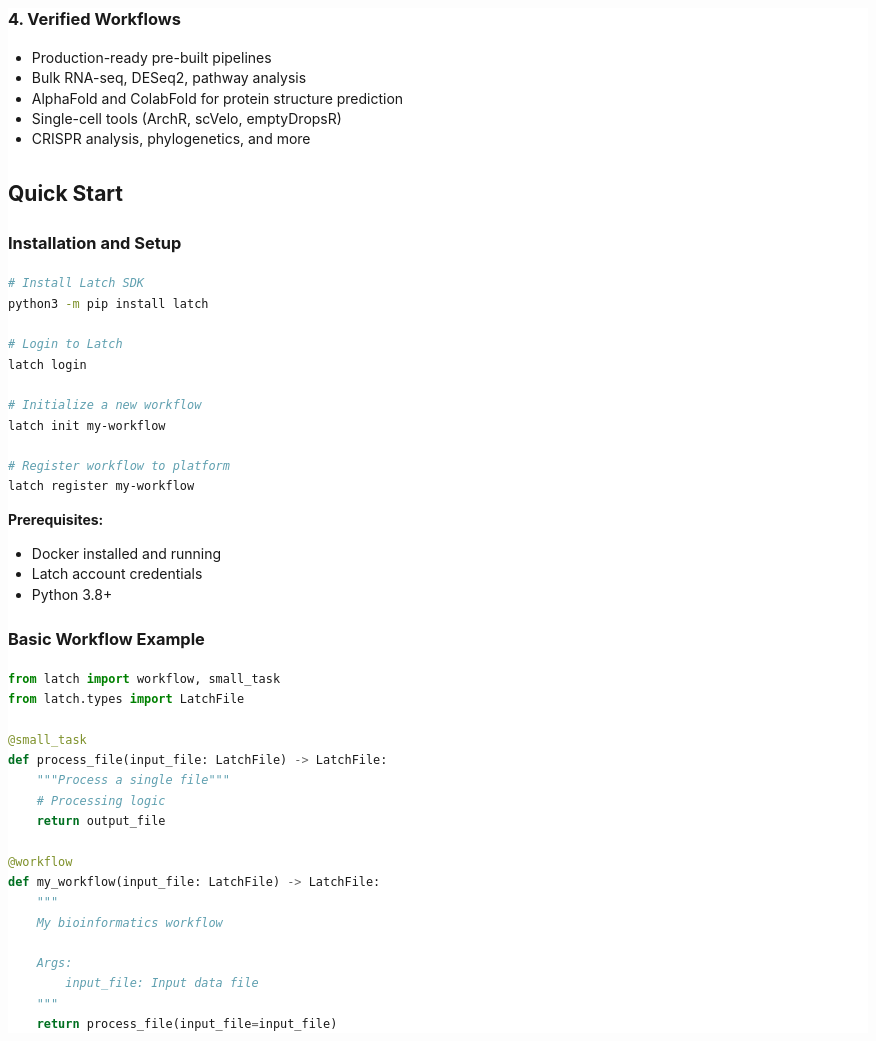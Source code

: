 ### 4. Verified Workflows
- Production-ready pre-built pipelines
- Bulk RNA-seq, DESeq2, pathway analysis
- AlphaFold and ColabFold for protein structure prediction
- Single-cell tools (ArchR, scVelo, emptyDropsR)
- CRISPR analysis, phylogenetics, and more

## Quick Start

### Installation and Setup

```bash
# Install Latch SDK
python3 -m pip install latch

# Login to Latch
latch login

# Initialize a new workflow
latch init my-workflow

# Register workflow to platform
latch register my-workflow
```

**Prerequisites:**
- Docker installed and running
- Latch account credentials
- Python 3.8+

### Basic Workflow Example

```python
from latch import workflow, small_task
from latch.types import LatchFile

@small_task
def process_file(input_file: LatchFile) -> LatchFile:
    """Process a single file"""
    # Processing logic
    return output_file

@workflow
def my_workflow(input_file: LatchFile) -> LatchFile:
    """
    My bioinformatics workflow

    Args:
        input_file: Input data file
    """
    return process_file(input_file=input_file)
```
